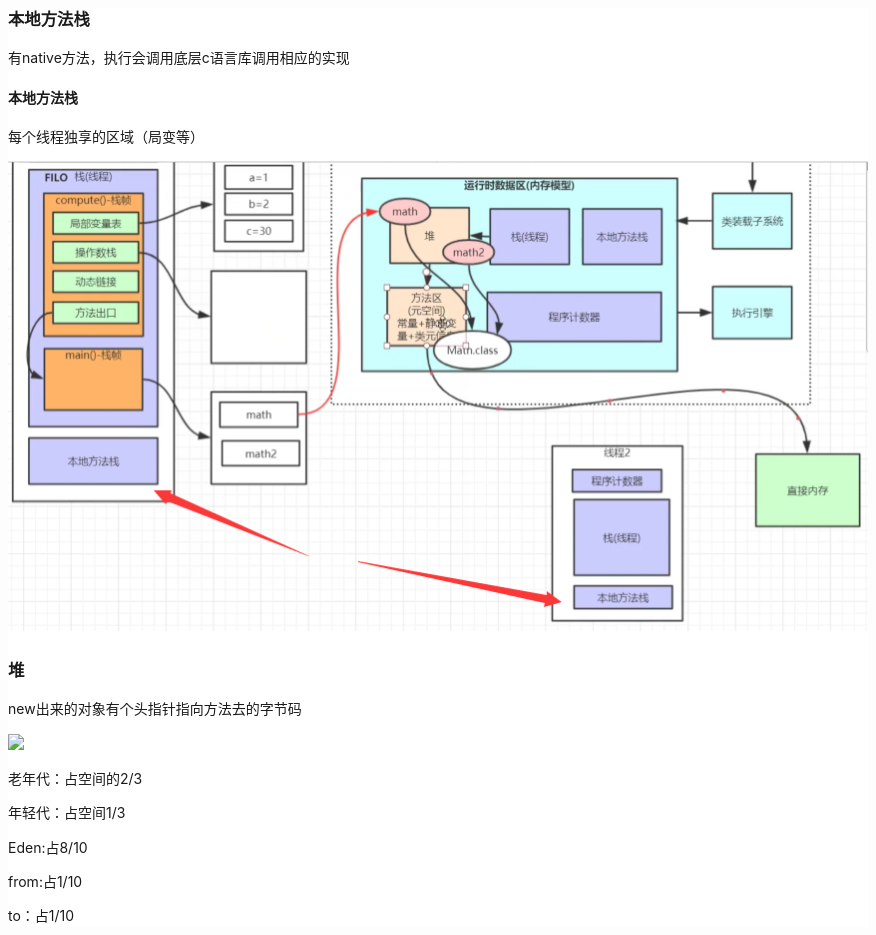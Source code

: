 

### 本地方法栈

有native方法，执行会调用底层c语言库调用相应的实现



#### 本地方法栈

每个线程独享的区域（局变等）

![](picc/本地方法栈.png)



### 堆

new出来的对象有个头指针指向方法去的字节码



![](picc/堆.png)

老年代：占空间的2/3

年轻代：占空间1/3

Eden:占8/10

from:占1/10

to：占1/10
